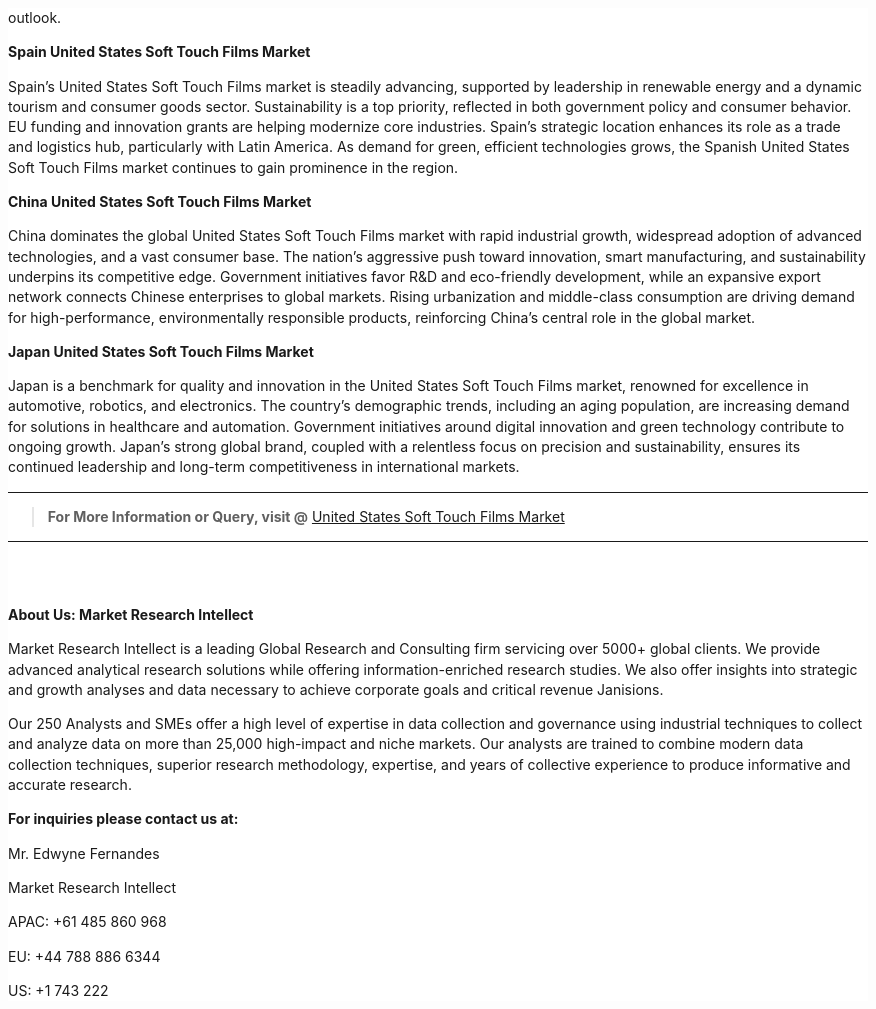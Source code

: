 outlook.</p><p class="" data-start="4424" data-end="4975"><strong data-start="4424" data-end="4445">Spain United States Soft Touch Films Market</strong></p><p class="" data-start="4424" data-end="4975">Spain&rsquo;s United States Soft Touch Films market is steadily advancing, supported by leadership in renewable energy and a dynamic tourism and consumer goods sector. Sustainability is a top priority, reflected in both government policy and consumer behavior. EU funding and innovation grants are helping modernize core industries. Spain&rsquo;s strategic location enhances its role as a trade and logistics hub, particularly with Latin America. As demand for green, efficient technologies grows, the Spanish United States Soft Touch Films market continues to gain prominence in the region.</p><p class="" data-start="4977" data-end="5589"><strong data-start="4977" data-end="4998">China United States Soft Touch Films Market</strong></p><p class="" data-start="4977" data-end="5589">China dominates the global United States Soft Touch Films market with rapid industrial growth, widespread adoption of advanced technologies, and a vast consumer base. The nation&rsquo;s aggressive push toward innovation, smart manufacturing, and sustainability underpins its competitive edge. Government initiatives favor R&amp;D and eco-friendly development, while an expansive export network connects Chinese enterprises to global markets. Rising urbanization and middle-class consumption are driving demand for high-performance, environmentally responsible products, reinforcing China&rsquo;s central role in the global market.</p><p class="" data-start="5591" data-end="6162"><strong data-start="5591" data-end="5612">Japan United States Soft Touch Films Market</strong></p><p class="" data-start="5591" data-end="6162">Japan is a benchmark for quality and innovation in the United States Soft Touch Films market, renowned for excellence in automotive, robotics, and electronics. The country&rsquo;s demographic trends, including an aging population, are increasing demand for solutions in healthcare and automation. Government initiatives around digital innovation and green technology contribute to ongoing growth. Japan&rsquo;s strong global brand, coupled with a relentless focus on precision and sustainability, ensures its continued leadership and long-term competitiveness in international markets.</p><hr /><blockquote><p><span class="font-[700]"><strong>For More Information or Query, visit&nbsp;@</strong>&nbsp;</span><span class="font-[700]"><a href="https://www.marketresearchintellect.com/product/global-soft-touch-films-market-size-and-forecast/?utm_source=Linkedin&utm_medium=019" target="_blank" data-tracking-control-name="article-ssr-frontend-pulse_little-text-block" data-tracking-will-navigate="" data-test-link="">United States Soft Touch Films Market</a></span></p></blockquote><hr /><h3>&nbsp;</h3><p><strong><span class="font-[700]">About Us: Market Research Intellect</span></strong></p><p><span class="">Market Research Intellect is a leading Global Research and Consulting firm servicing over 5000+ global clients. We provide advanced analytical research solutions while offering information-enriched research studies.&nbsp;</span>We also offer insights into strategic and growth analyses and data necessary to achieve corporate goals and critical revenue Janisions.</p><p><span class="">Our 250 Analysts and SMEs offer a high level of expertise in data collection and governance using industrial techniques to collect and analyze data on more than 25,000 high-impact and niche markets. Our analysts are trained to combine modern data collection techniques, superior research methodology, expertise, and years of collective experience to produce informative and accurate research.</span></p><p><strong>For inquiries please contact us at:</strong></p><p>Mr. Edwyne Fernandes</p><p>Market Research Intellect</p><p>APAC: +61 485 860 968</p><p>EU: +44 788 886 6344</p><p>US: +1 743 222